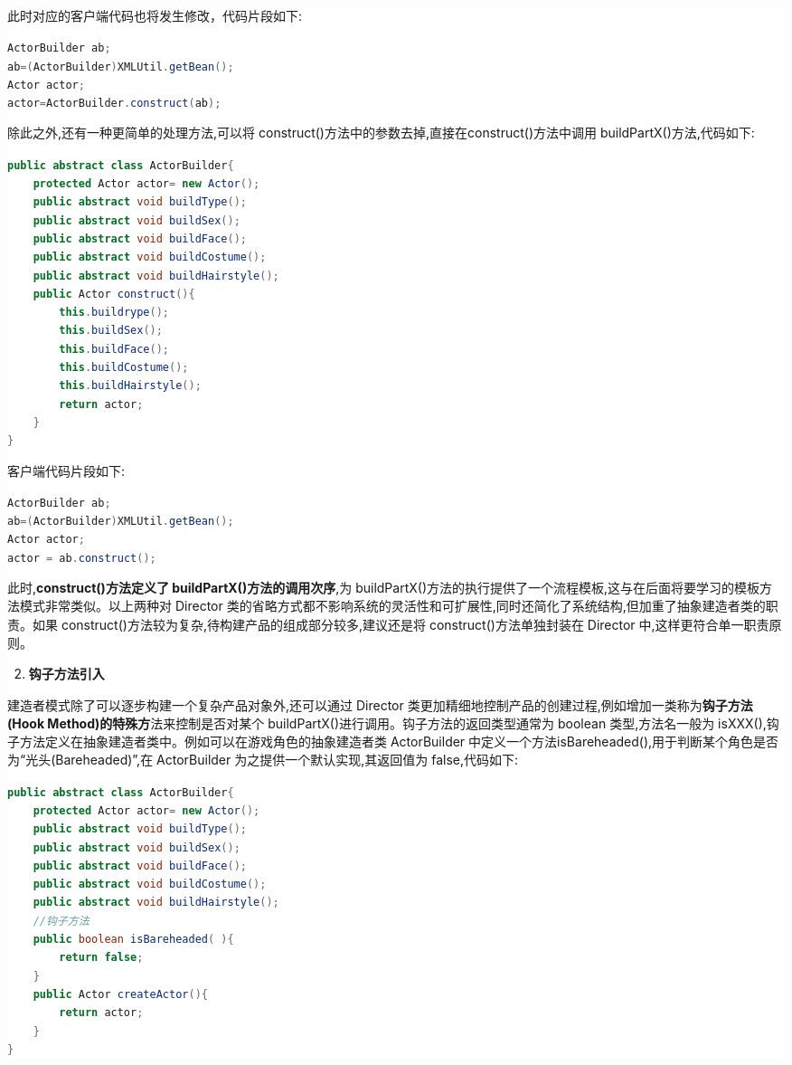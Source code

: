 ```java
```

此时对应的客户端代码也将发生修改，代码片段如下:

```java
ActorBuilder ab;
ab=(ActorBuilder)XMLUtil.getBean();
Actor actor;
actor=ActorBuilder.construct(ab);
```

除此之外,还有一种更简单的处理方法,可以将 construct()方法中的参数去掉,直接在construct()方法中调用 buildPartX()方法,代码如下:

```java
public abstract class ActorBuilder{
    protected Actor actor= new Actor();
    public abstract void buildType();
    public abstract void buildSex();
    public abstract void buildFace();
    public abstract void buildCostume();
    public abstract void buildHairstyle();
    public Actor construct(){
        this.buildrype();
        this.buildSex();
        this.buildFace();
        this.buildCostume();
        this.buildHairstyle();
        return actor;
    }
}
```

客户端代码片段如下:

```java
ActorBuilder ab;
ab=(ActorBuilder)XMLUtil.getBean();
Actor actor;
actor = ab.construct();
```

此时,**construct()方法定义了 buildPartX()方法的调用次序**,为 buildPartX()方法的执行提供了一个流程模板,这与在后面将要学习的模板方法模式非常类似。以上两种对 Director 类的省略方式都不影响系统的灵活性和可扩展性,同时还简化了系统结构,但加重了抽象建造者类的职责。如果 construct()方法较为复杂,待构建产品的组成部分较多,建议还是将 construct()方法单独封装在 Director 中,这样更符合单一职责原则。

2. **钩子方法引入**

建造者模式除了可以逐步构建一个复杂产品对象外,还可以通过 Director 类更加精细地控制产品的创建过程,例如增加一类称为**钩子方法(Hook Method)的特殊方**法来控制是否对某个 buildPartX()进行调用。钩子方法的返回类型通常为 boolean 类型,方法名一般为 isXXX(),钩子方法定义在抽象建造者类中。例如可以在游戏角色的抽象建造者类 ActorBuilder 中定义一个方法isBareheaded(),用于判断某个角色是否为“光头(Bareheaded)”,在 ActorBuilder 为之提供一个默认实现,其返回值为 false,代码如下:

```java
public abstract class ActorBuilder{
    protected Actor actor= new Actor();
    public abstract void buildType();
    public abstract void buildSex();
    public abstract void buildFace();
    public abstract void buildCostume();
    public abstract void buildHairstyle();
    //钩子方法
    public boolean isBareheaded( ){
        return false;
    }
    public Actor createActor(){
        return actor;
    }
}
```
